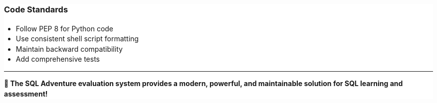 ### **Code Standards**
- Follow PEP 8 for Python code
- Use consistent shell script formatting
- Maintain backward compatibility
- Add comprehensive tests

---

**🎉 The SQL Adventure evaluation system provides a modern, powerful, and maintainable solution for SQL learning and assessment!** 